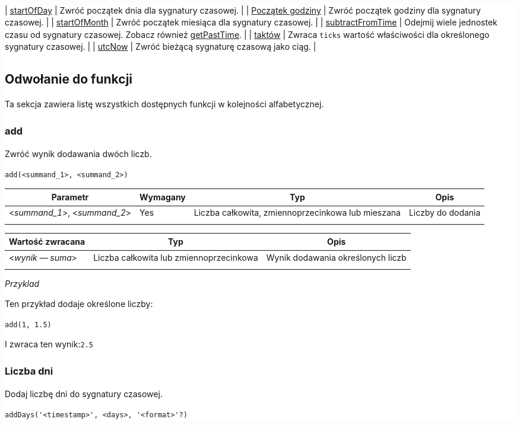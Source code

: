 | [startOfDay](control-flow-expression-language-functions.md#startOfDay) | Zwróć początek dnia dla sygnatury czasowej. |
| [Początek godziny](control-flow-expression-language-functions.md#startOfHour) | Zwróć początek godziny dla sygnatury czasowej. |
| [startOfMonth](control-flow-expression-language-functions.md#startOfMonth) | Zwróć początek miesiąca dla sygnatury czasowej. |
| [subtractFromTime](control-flow-expression-language-functions.md#subtractFromTime) | Odejmij wiele jednostek czasu od sygnatury czasowej. Zobacz również [getPastTime](control-flow-expression-language-functions.md#getPastTime). |
| [taktów](control-flow-expression-language-functions.md#ticks) | Zwraca `ticks` wartość właściwości dla określonego sygnatury czasowej. |
| [utcNow](control-flow-expression-language-functions.md#utcNow) | Zwróć bieżącą sygnaturę czasową jako ciąg. |

## <a name="function-reference"></a>Odwołanie do funkcji

Ta sekcja zawiera listę wszystkich dostępnych funkcji w kolejności alfabetycznej.

<a name="add"></a>

### <a name="add"></a>add

Zwróć wynik dodawania dwóch liczb.

```
add(<summand_1>, <summand_2>)
```

| Parametr | Wymagany | Typ | Opis |
| --------- | -------- | ---- | ----------- |
| <*summand_1*>, <*summand_2*> | Yes | Liczba całkowita, zmiennoprzecinkowa lub mieszana | Liczby do dodania |
|||||

| Wartość zwracana | Typ | Opis |
| ------------ | -----| ----------- |
| <*wynik — suma*> | Liczba całkowita lub zmiennoprzecinkowa | Wynik dodawania określonych liczb |
||||

*Przyklad*

Ten przykład dodaje określone liczby:

```
add(1, 1.5)
```

I zwraca ten wynik:`2.5`

<a name="addDays"></a>

### <a name="adddays"></a>Liczba dni

Dodaj liczbę dni do sygnatury czasowej.

```
addDays('<timestamp>', <days>, '<format>'?)
```
